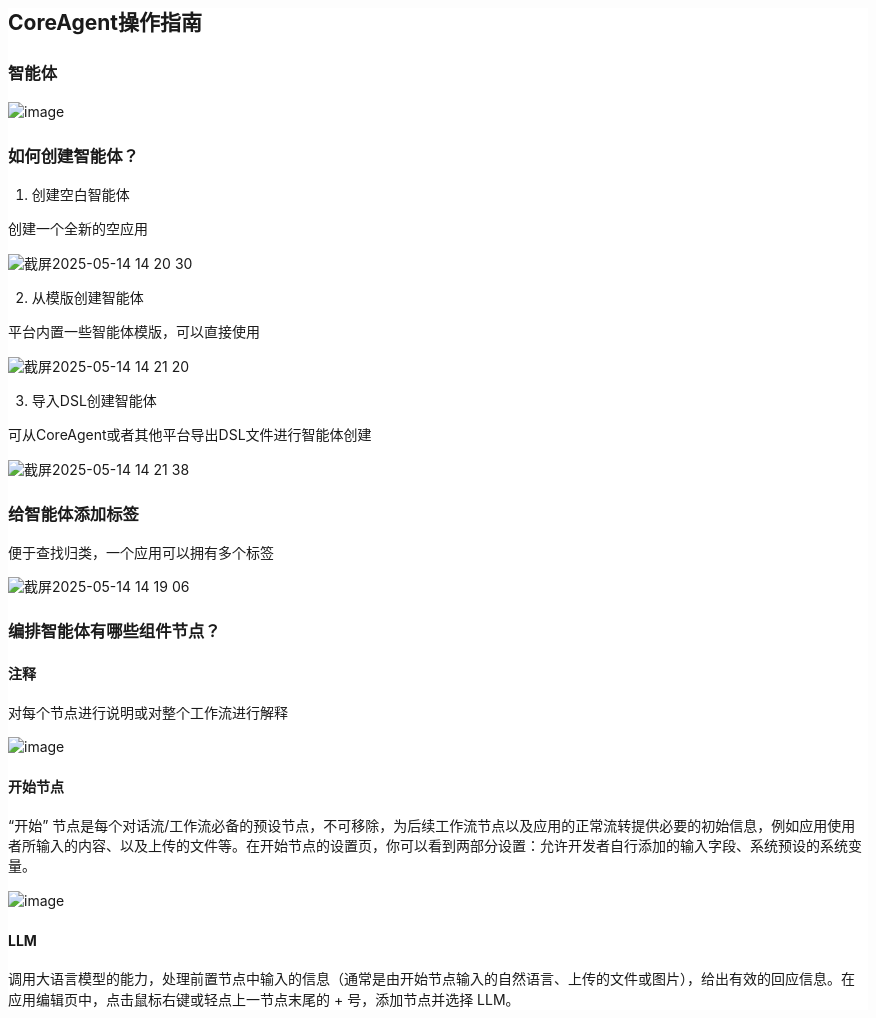 ## CoreAgent操作指南
### 智能体
![image](https://github.com/user-attachments/assets/383da058-eb1a-40d0-8b8e-5c221ada00af)
### 如何创建智能体？
1. 创建空白智能体

创建一个全新的空应用

<img width="581" alt="截屏2025-05-14 14 20 30" src="https://github.com/user-attachments/assets/9c35c689-8aa8-431f-98ba-75d38bdf2d71" />


2. 从模版创建智能体

平台内置一些智能体模版，可以直接使用

<img width="1014" alt="截屏2025-05-14 14 21 20" src="https://github.com/user-attachments/assets/177109b4-228f-47c3-a55a-2d09853cc4b3" />


3. 导入DSL创建智能体

可从CoreAgent或者其他平台导出DSL文件进行智能体创建

<img width="573" alt="截屏2025-05-14 14 21 38" src="https://github.com/user-attachments/assets/5e60bd5a-864b-413a-8348-bf994da41848" />


### 给智能体添加标签

便于查找归类，一个应用可以拥有多个标签

<img width="299" alt="截屏2025-05-14 14 19 06" src="https://github.com/user-attachments/assets/f1960217-1311-40ee-ba8e-ee6370d4b50b" />

### 编排智能体有哪些组件节点？

#### 注释

对每个节点进行说明或对整个工作流进行解释

<img width="388" alt="image" src="https://github.com/user-attachments/assets/baf5d855-935a-478f-9b71-05a0e4840828" />


#### 开始节点

“开始” 节点是每个对话流/工作流必备的预设节点，不可移除，为后续工作流节点以及应用的正常流转提供必要的初始信息，例如应用使用者所输入的内容、以及上传的文件等。在开始节点的设置页，你可以看到两部分设置：允许开发者自行添加的输入字段、系统预设的系统变量。

<img width="428" alt="image" src="https://github.com/user-attachments/assets/1f9a0ccc-3997-47df-8260-215a2063a926" />


#### LLM

调用大语言模型的能力，处理前置节点中输入的信息（通常是由开始节点输入的自然语言、上传的文件或图片），给出有效的回应信息。在应用编辑页中，点击鼠标右键或轻点上一节点末尾的 + 号，添加节点并选择 LLM。
